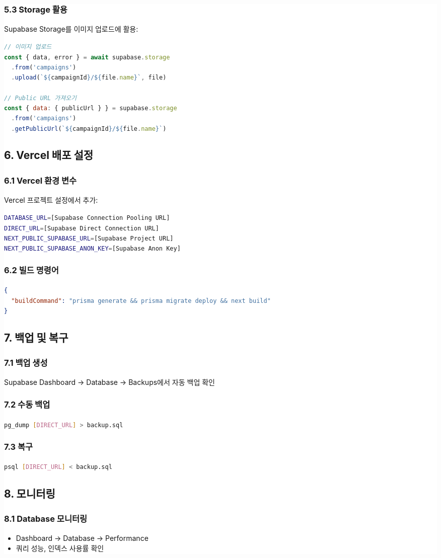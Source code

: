 ### 5.3 Storage 활용
Supabase Storage를 이미지 업로드에 활용:
```javascript
// 이미지 업로드
const { data, error } = await supabase.storage
  .from('campaigns')
  .upload(`${campaignId}/${file.name}`, file)

// Public URL 가져오기
const { data: { publicUrl } } = supabase.storage
  .from('campaigns')
  .getPublicUrl(`${campaignId}/${file.name}`)
```

## 6. Vercel 배포 설정

### 6.1 Vercel 환경 변수
Vercel 프로젝트 설정에서 추가:
```bash
DATABASE_URL=[Supabase Connection Pooling URL]
DIRECT_URL=[Supabase Direct Connection URL]
NEXT_PUBLIC_SUPABASE_URL=[Supabase Project URL]
NEXT_PUBLIC_SUPABASE_ANON_KEY=[Supabase Anon Key]
```

### 6.2 빌드 명령어
```json
{
  "buildCommand": "prisma generate && prisma migrate deploy && next build"
}
```

## 7. 백업 및 복구

### 7.1 백업 생성
Supabase Dashboard → Database → Backups에서 자동 백업 확인

### 7.2 수동 백업
```bash
pg_dump [DIRECT_URL] > backup.sql
```

### 7.3 복구
```bash
psql [DIRECT_URL] < backup.sql
```

## 8. 모니터링

### 8.1 Database 모니터링
- Dashboard → Database → Performance
- 쿼리 성능, 인덱스 사용률 확인
